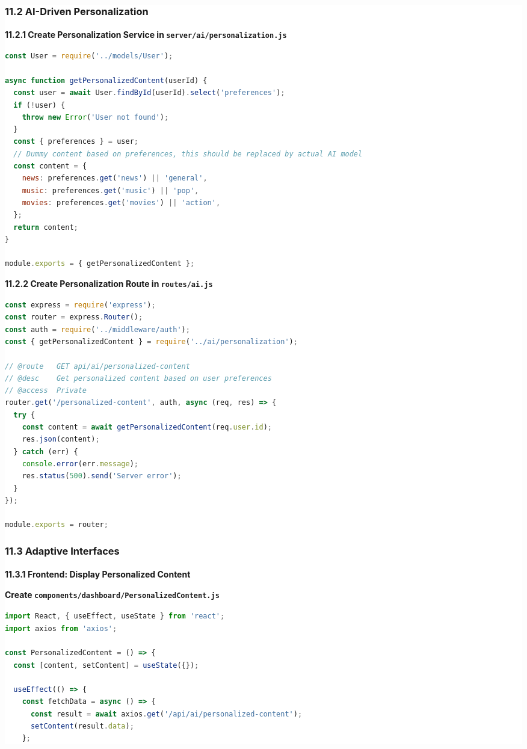 
### 11.2 AI-Driven Personalization

**11.2.1 Create Personalization Service in `server/ai/personalization.js`**
```js
const User = require('../models/User');

async function getPersonalizedContent(userId) {
  const user = await User.findById(userId).select('preferences');
  if (!user) {
    throw new Error('User not found');
  }
  const { preferences } = user;
  // Dummy content based on preferences, this should be replaced by actual AI model
  const content = {
    news: preferences.get('news') || 'general',
    music: preferences.get('music') || 'pop',
    movies: preferences.get('movies') || 'action',
  };
  return content;
}

module.exports = { getPersonalizedContent };
```

**11.2.2 Create Personalization Route in `routes/ai.js`**
```js
const express = require('express');
const router = express.Router();
const auth = require('../middleware/auth');
const { getPersonalizedContent } = require('../ai/personalization');

// @route   GET api/ai/personalized-content
// @desc    Get personalized content based on user preferences
// @access  Private
router.get('/personalized-content', auth, async (req, res) => {
  try {
    const content = await getPersonalizedContent(req.user.id);
    res.json(content);
  } catch (err) {
    console.error(err.message);
    res.status(500).send('Server error');
  }
});

module.exports = router;
```

### 11.3 Adaptive Interfaces

**11.3.1 Frontend: Display Personalized Content**

**Create `components/dashboard/PersonalizedContent.js`**
```js
import React, { useEffect, useState } from 'react';
import axios from 'axios';

const PersonalizedContent = () => {
  const [content, setContent] = useState({});

  useEffect(() => {
    const fetchData = async () => {
      const result = await axios.get('/api/ai/personalized-content');
      setContent(result.data);
    };

```